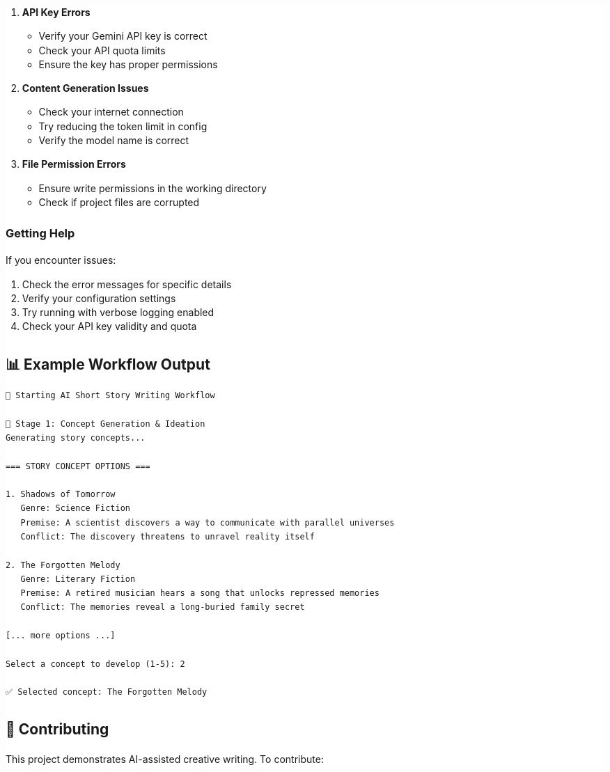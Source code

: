 1.  **API Key Errors**
    - Verify your Gemini API key is correct
    - Check your API quota limits
    - Ensure the key has proper permissions

2.  **Content Generation Issues**
    - Check your internet connection
    - Try reducing the token limit in config
    - Verify the model name is correct

3.  **File Permission Errors**
    - Ensure write permissions in the working directory
    - Check if project files are corrupted

### Getting Help

If you encounter issues:
1.  Check the error messages for specific details
2.  Verify your configuration settings
3.  Try running with verbose logging enabled
4.  Check your API key validity and quota

## 📊 Example Workflow Output

```
🚀 Starting AI Short Story Writing Workflow

📝 Stage 1: Concept Generation & Ideation
Generating story concepts...

=== STORY CONCEPT OPTIONS ===

1. Shadows of Tomorrow
   Genre: Science Fiction
   Premise: A scientist discovers a way to communicate with parallel universes
   Conflict: The discovery threatens to unravel reality itself

2. The Forgotten Melody
   Genre: Literary Fiction
   Premise: A retired musician hears a song that unlocks repressed memories
   Conflict: The memories reveal a long-buried family secret

[... more options ...]

Select a concept to develop (1-5): 2

✅ Selected concept: The Forgotten Melody
```

## 🤝 Contributing

This project demonstrates AI-assisted creative writing. To contribute:
